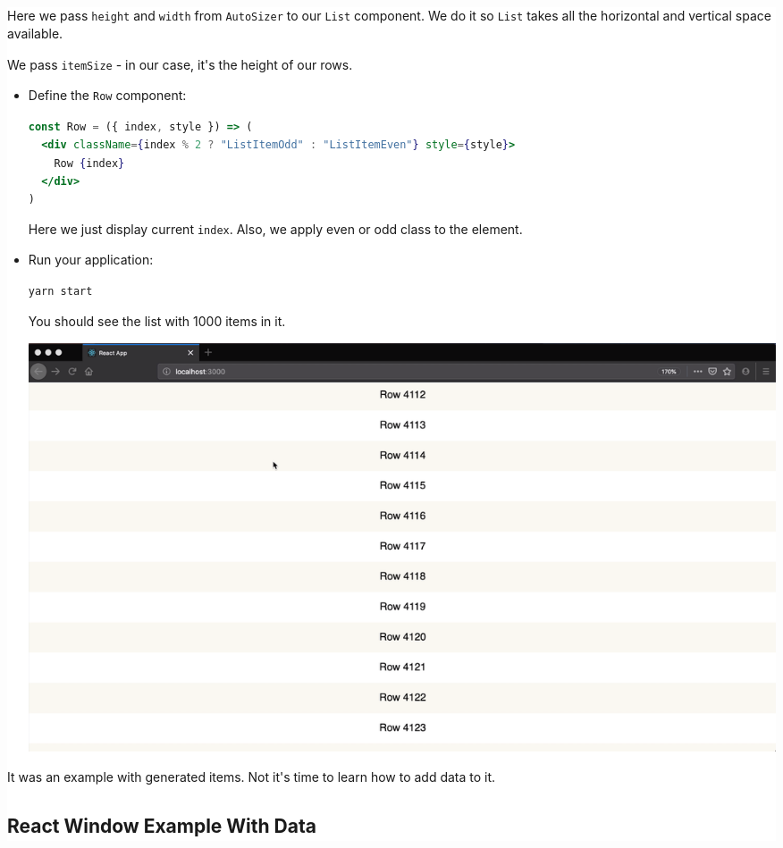   Here we pass `height` and `width` from `AutoSizer` to our `List` component. We do it so `List` takes all the horizontal and vertical space available.

  We pass `itemSize` - in our case, it's the height of our rows.

* Define the `Row` component:

  ```jsx
  const Row = ({ index, style }) => (
    <div className={index % 2 ? "ListItemOdd" : "ListItemEven"} style={style}>
      Row {index}
    </div>
  )
  ```

  Here we just display current `index`. Also, we apply even or odd class to the element.

* Run your application:

    ```
    yarn start
    ```

    You should see the list with 1000 items in it.

    ![numbers list](./numlist.png)

It was an example with generated items. Not it's time to learn how to add data to it.

## React Window Example With Data
